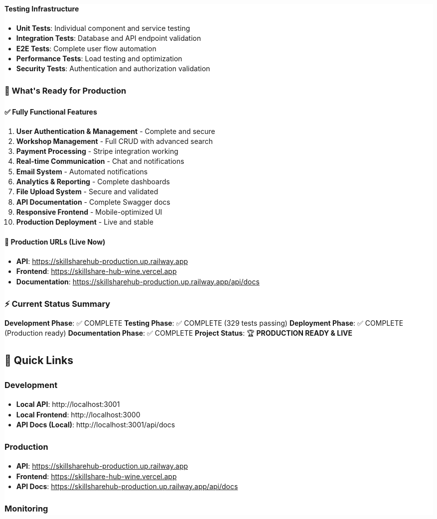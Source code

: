 #### Testing Infrastructure

- **Unit Tests**: Individual component and service testing
- **Integration Tests**: Database and API endpoint validation
- **E2E Tests**: Complete user flow automation
- **Performance Tests**: Load testing and optimization
- **Security Tests**: Authentication and authorization validation

### 🚀 What's Ready for Production

#### ✅ Fully Functional Features

1. **User Authentication & Management** - Complete and secure
2. **Workshop Management** - Full CRUD with advanced search
3. **Payment Processing** - Stripe integration working
4. **Real-time Communication** - Chat and notifications
5. **Email System** - Automated notifications
6. **Analytics & Reporting** - Complete dashboards
7. **File Upload System** - Secure and validated
8. **API Documentation** - Complete Swagger docs
9. **Responsive Frontend** - Mobile-optimized UI
10. **Production Deployment** - Live and stable

#### 🎯 Production URLs (Live Now)

- **API**: https://skillsharehub-production.up.railway.app
- **Frontend**: https://skillshare-hub-wine.vercel.app
- **Documentation**: https://skillsharehub-production.up.railway.app/api/docs

### ⚡ Current Status Summary

**Development Phase**: ✅ COMPLETE
**Testing Phase**: ✅ COMPLETE (329 tests passing)
**Deployment Phase**: ✅ COMPLETE (Production ready)
**Documentation Phase**: ✅ COMPLETE
**Project Status**: 🏆 **PRODUCTION READY & LIVE**

## 🔗 Quick Links

### Development

- **Local API**: http://localhost:3001
- **Local Frontend**: http://localhost:3000
- **API Docs (Local)**: http://localhost:3001/api/docs

### Production

- **API**: https://skillsharehub-production.up.railway.app
- **Frontend**: https://skillshare-hub-wine.vercel.app
- **API Docs**: https://skillsharehub-production.up.railway.app/api/docs

### Monitoring
